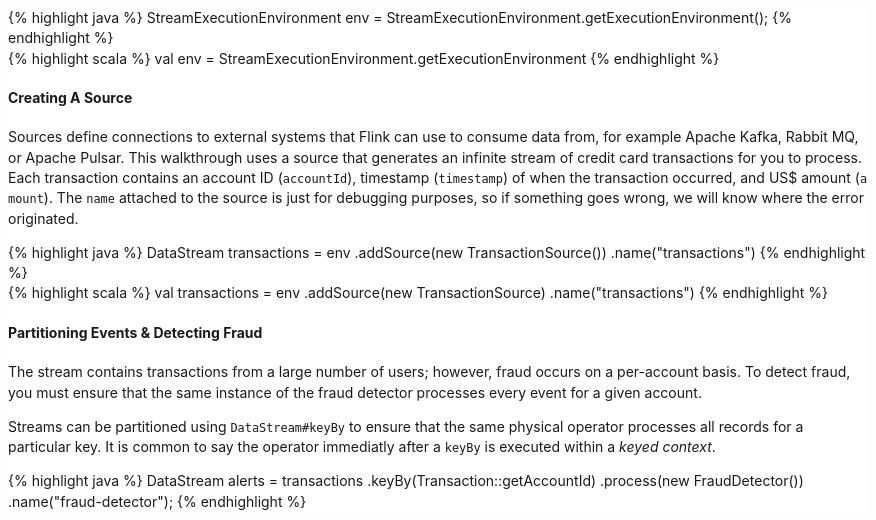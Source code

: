 <div class="codetabs" markdown="1">
<div data-lang="java" markdown="1">
{% highlight java %}
StreamExecutionEnvironment env = StreamExecutionEnvironment.getExecutionEnvironment();
{% endhighlight %}
</div>

<div data-lang="scala" markdown="1">
{% highlight scala %}
val env = StreamExecutionEnvironment.getExecutionEnvironment
{% endhighlight %}
</div>
</div>

#### Creating A Source

Sources define connections to external systems that Flink can use to consume data from, for example Apache Kafka, Rabbit MQ, or Apache Pulsar.
This walkthrough uses a source that generates an infinite stream of credit card transactions for you to process.
Each transaction contains an account ID (`accountId`), timestamp (`timestamp`) of when the transaction occurred, and US$ amount (`amount`).
The `name` attached to the source is just for debugging purposes, so if something goes wrong, we will know where the error originated.

<div class="codetabs" markdown="1">
<div data-lang="java" markdown="1">
{% highlight java %}
DataStream<Transaction> transactions = env
    .addSource(new TransactionSource())
    .name("transactions")
{% endhighlight %}
</div>

<div data-lang="scala" markdown="1">
{% highlight scala %}
val transactions = env
    .addSource(new TransactionSource)
    .name("transactions")
{% endhighlight %}
</div>
</div>


#### Partitioning Events & Detecting Fraud

The stream contains transactions from a large number of users; however, fraud occurs on a per-account basis. To detect fraud, you must ensure that the same instance of the fraud detector processes every event for a given account.

Streams can be partitioned using `DataStream#keyBy` to ensure that the same physical operator processes all records for a particular key.
It is common to say the operator immediatly after a `keyBy` is executed within a _keyed context_.

<div class="codetabs" markdown="1">
<div data-lang="java" markdown="1">
{% highlight java %}
DataStream<Alerts> alerts = transactions
    .keyBy(Transaction::getAccountId)
    .process(new FraudDetector())
    .name("fraud-detector");
{% endhighlight %}
</div>
